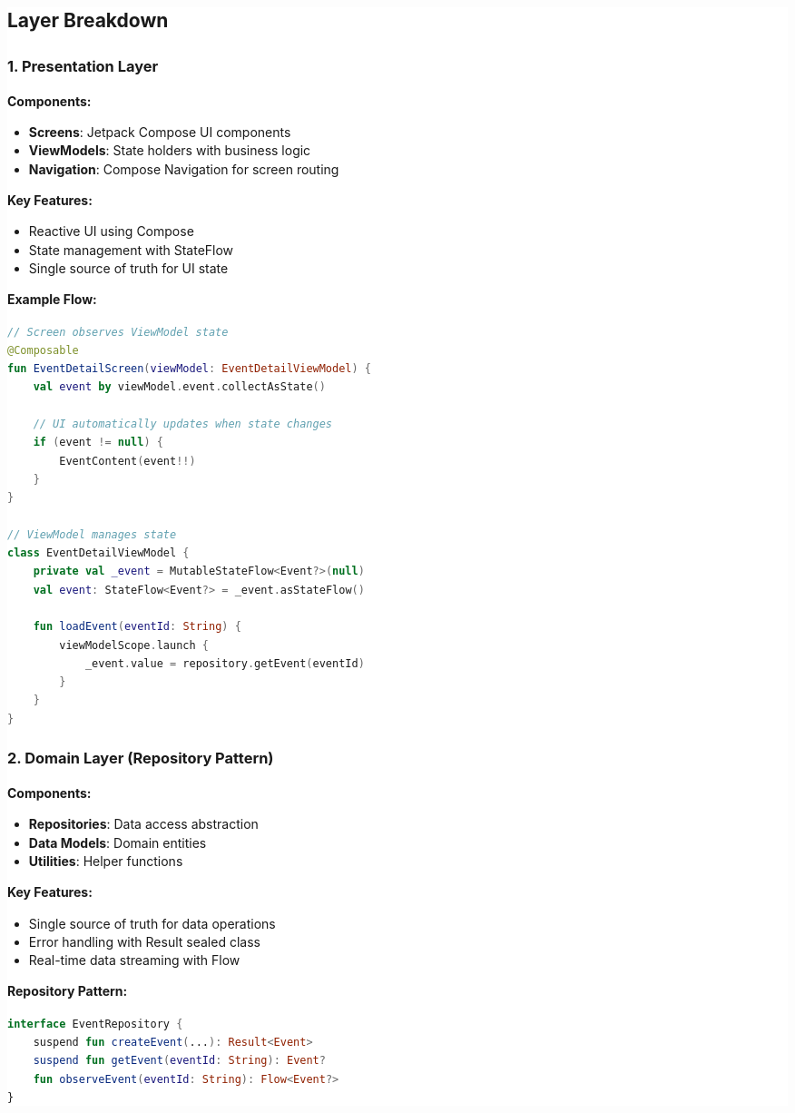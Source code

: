 ## Layer Breakdown

### 1. Presentation Layer

**Components:**
- **Screens**: Jetpack Compose UI components
- **ViewModels**: State holders with business logic
- **Navigation**: Compose Navigation for screen routing

**Key Features:**
- Reactive UI using Compose
- State management with StateFlow
- Single source of truth for UI state

**Example Flow:**
```kotlin
// Screen observes ViewModel state
@Composable
fun EventDetailScreen(viewModel: EventDetailViewModel) {
    val event by viewModel.event.collectAsState()
    
    // UI automatically updates when state changes
    if (event != null) {
        EventContent(event!!)
    }
}

// ViewModel manages state
class EventDetailViewModel {
    private val _event = MutableStateFlow<Event?>(null)
    val event: StateFlow<Event?> = _event.asStateFlow()
    
    fun loadEvent(eventId: String) {
        viewModelScope.launch {
            _event.value = repository.getEvent(eventId)
        }
    }
}
```

### 2. Domain Layer (Repository Pattern)

**Components:**
- **Repositories**: Data access abstraction
- **Data Models**: Domain entities
- **Utilities**: Helper functions

**Key Features:**
- Single source of truth for data operations
- Error handling with Result sealed class
- Real-time data streaming with Flow

**Repository Pattern:**
```kotlin
interface EventRepository {
    suspend fun createEvent(...): Result<Event>
    suspend fun getEvent(eventId: String): Event?
    fun observeEvent(eventId: String): Flow<Event?>
}
```
